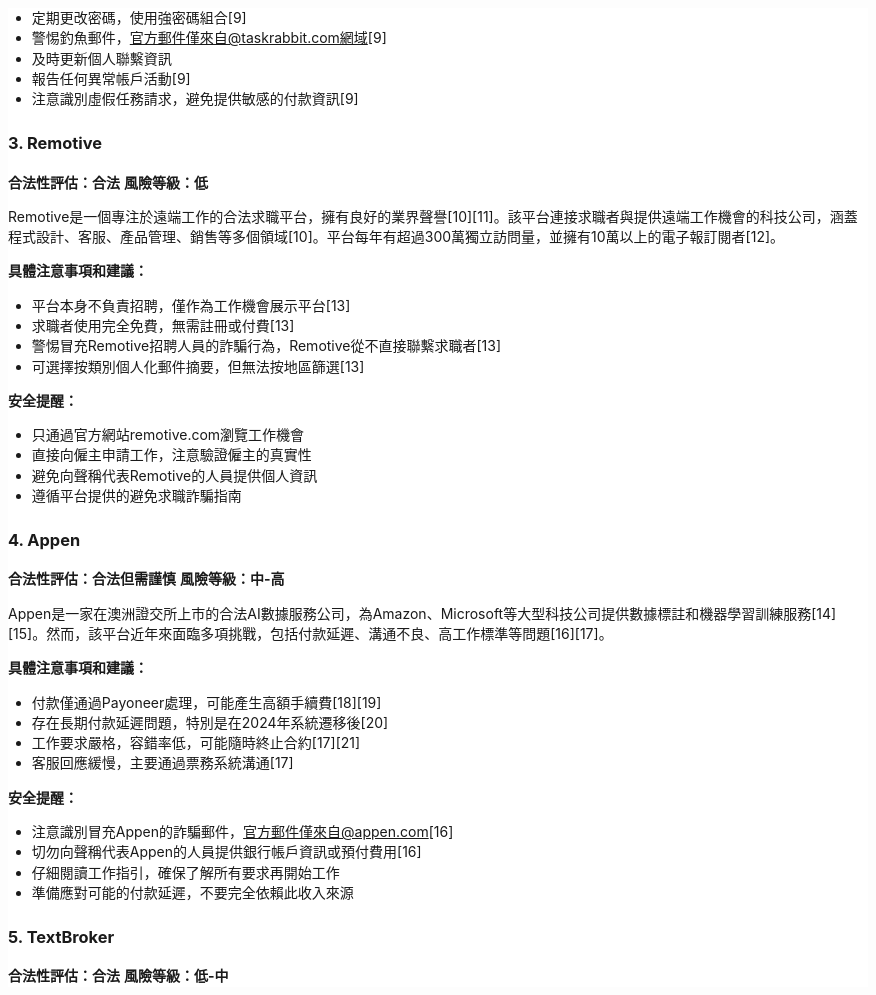 - 定期更改密碼，使用強密碼組合[9]
- 警惕釣魚郵件，官方郵件僅來自@taskrabbit.com網域[9]
- 及時更新個人聯繫資訊
- 報告任何異常帳戶活動[9]
- 注意識別虛假任務請求，避免提供敏感的付款資訊[9]


### 3. Remotive

**合法性評估：合法**
**風險等級：低**

Remotive是一個專注於遠端工作的合法求職平台，擁有良好的業界聲譽[10][11]。該平台連接求職者與提供遠端工作機會的科技公司，涵蓋程式設計、客服、產品管理、銷售等多個領域[10]。平台每年有超過300萬獨立訪問量，並擁有10萬以上的電子報訂閱者[12]。

**具體注意事項和建議：**

- 平台本身不負責招聘，僅作為工作機會展示平台[13]
- 求職者使用完全免費，無需註冊或付費[13]
- 警惕冒充Remotive招聘人員的詐騙行為，Remotive從不直接聯繫求職者[13]
- 可選擇按類別個人化郵件摘要，但無法按地區篩選[13]

**安全提醒：**

- 只通過官方網站remotive.com瀏覽工作機會
- 直接向僱主申請工作，注意驗證僱主的真實性
- 避免向聲稱代表Remotive的人員提供個人資訊
- 遵循平台提供的避免求職詐騙指南


### 4. Appen

**合法性評估：合法但需謹慎**
**風險等級：中-高**

Appen是一家在澳洲證交所上市的合法AI數據服務公司，為Amazon、Microsoft等大型科技公司提供數據標註和機器學習訓練服務[14][15]。然而，該平台近年來面臨多項挑戰，包括付款延遲、溝通不良、高工作標準等問題[16][17]。

**具體注意事項和建議：**

- 付款僅通過Payoneer處理，可能產生高額手續費[18][19]
- 存在長期付款延遲問題，特別是在2024年系統遷移後[20]
- 工作要求嚴格，容錯率低，可能隨時終止合約[17][21]
- 客服回應緩慢，主要通過票務系統溝通[17]

**安全提醒：**

- 注意識別冒充Appen的詐騙郵件，官方郵件僅來自@appen.com[16]
- 切勿向聲稱代表Appen的人員提供銀行帳戶資訊或預付費用[16]
- 仔細閱讀工作指引，確保了解所有要求再開始工作
- 準備應對可能的付款延遲，不要完全依賴此收入來源


### 5. TextBroker

**合法性評估：合法**
**風險等級：低-中**
